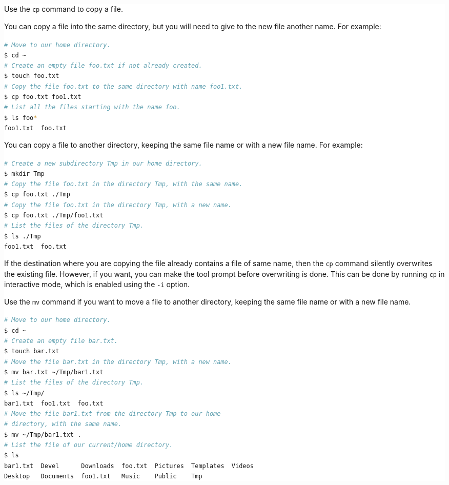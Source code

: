 Use the `cp` command to copy a file.

You can copy a file into the same directory, but you will need to give to the new file another name. For example:

```bash
# Move to our home directory.
$ cd ~
# Create an empty file foo.txt if not already created.
$ touch foo.txt
# Copy the file foo.txt to the same directory with name foo1.txt.
$ cp foo.txt foo1.txt
# List all the files starting with the name foo.
$ ls foo*
foo1.txt  foo.txt
```

You can copy a file to another directory, keeping the same file name or with a new file name. For example:

```bash
# Create a new subdirectory Tmp in our home directory.
$ mkdir Tmp
# Copy the file foo.txt in the directory Tmp, with the same name.
$ cp foo.txt ./Tmp
# Copy the file foo.txt in the directory Tmp, with a new name.
$ cp foo.txt ./Tmp/foo1.txt
# List the files of the directory Tmp.
$ ls ./Tmp
foo1.txt  foo.txt
```

If the destination where you are copying the file already contains a file of same name, then the `cp` command silently overwrites the existing file. However, if you want, you can make the tool prompt before overwriting is done. This can be done by running `cp` in interactive mode, which is enabled using the `-i` option.

Use the `mv` command if you want to move a file to another directory, keeping the same file name or with a new file name.

```bash
# Move to our home directory.
$ cd ~
# Create an empty file bar.txt.
$ touch bar.txt
# Move the file bar.txt in the directory Tmp, with a new name.
$ mv bar.txt ~/Tmp/bar1.txt
# List the files of the directory Tmp.
$ ls ~/Tmp/
bar1.txt  foo1.txt  foo.txt
# Move the file bar1.txt from the directory Tmp to our home
# directory, with the same name.
$ mv ~/Tmp/bar1.txt .
# List the file of our current/home directory.
$ ls
bar1.txt  Devel      Downloads  foo.txt  Pictures  Templates  Videos
Desktop   Documents  foo1.txt   Music    Public    Tmp
```
